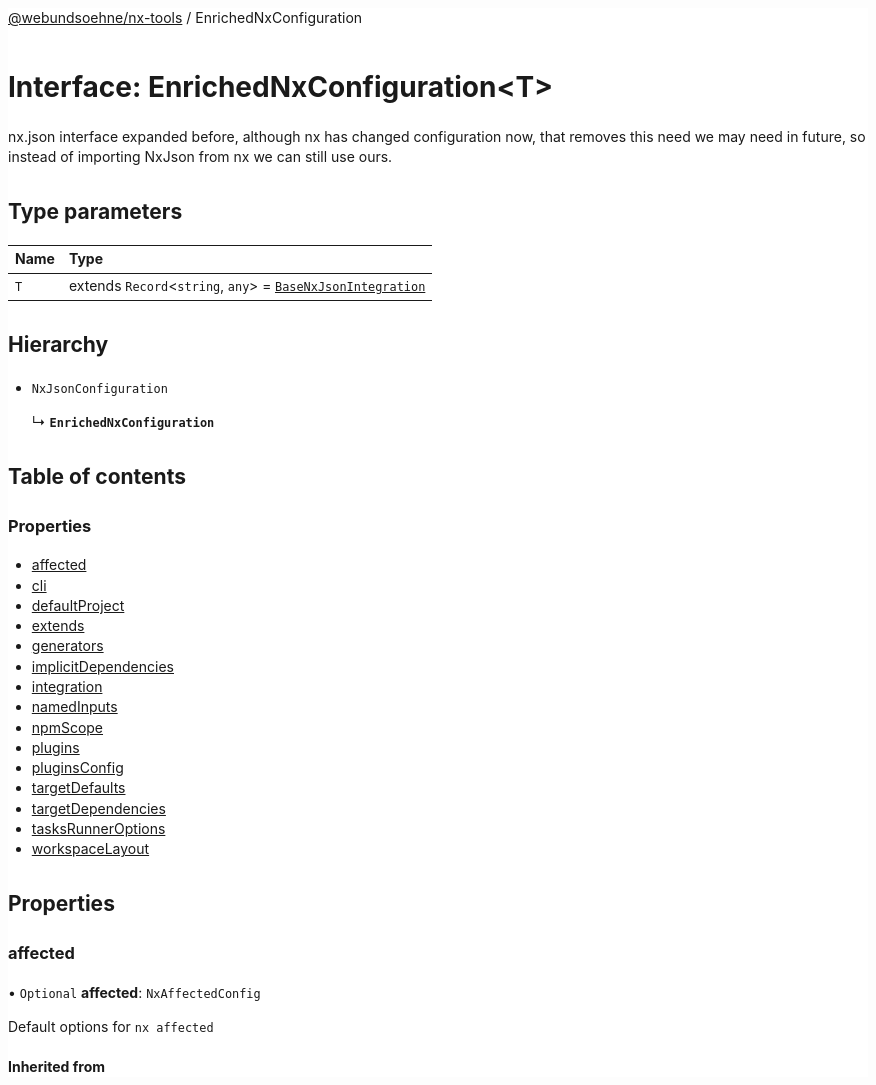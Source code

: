 [@webundsoehne/nx-tools](../README.md) / EnrichedNxConfiguration

# Interface: EnrichedNxConfiguration<T\>

nx.json interface expanded before, although nx has changed configuration now, that removes this need
we may need in future, so instead of importing NxJson from nx we can still use ours.

## Type parameters

| Name | Type |
| :------ | :------ |
| `T` | extends `Record`<`string`, `any`\> = [`BaseNxJsonIntegration`](../README.md#basenxjsonintegration) |

## Hierarchy

- `NxJsonConfiguration`

  ↳ **`EnrichedNxConfiguration`**

## Table of contents

### Properties

- [affected](EnrichedNxConfiguration.md#affected)
- [cli](EnrichedNxConfiguration.md#cli)
- [defaultProject](EnrichedNxConfiguration.md#defaultproject)
- [extends](EnrichedNxConfiguration.md#extends)
- [generators](EnrichedNxConfiguration.md#generators)
- [implicitDependencies](EnrichedNxConfiguration.md#implicitdependencies)
- [integration](EnrichedNxConfiguration.md#integration)
- [namedInputs](EnrichedNxConfiguration.md#namedinputs)
- [npmScope](EnrichedNxConfiguration.md#npmscope)
- [plugins](EnrichedNxConfiguration.md#plugins)
- [pluginsConfig](EnrichedNxConfiguration.md#pluginsconfig)
- [targetDefaults](EnrichedNxConfiguration.md#targetdefaults)
- [targetDependencies](EnrichedNxConfiguration.md#targetdependencies)
- [tasksRunnerOptions](EnrichedNxConfiguration.md#tasksrunneroptions)
- [workspaceLayout](EnrichedNxConfiguration.md#workspacelayout)

## Properties

### affected

• `Optional` **affected**: `NxAffectedConfig`

Default options for `nx affected`

#### Inherited from
